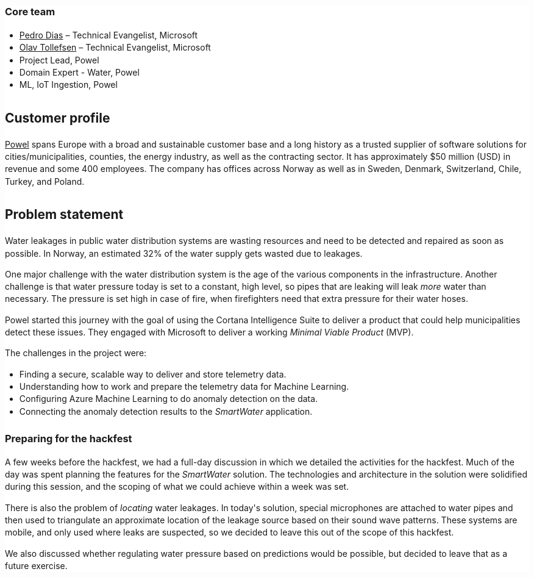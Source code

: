 
### Core team

- [Pedro Dias](http://twitter.com/digitaldias) – Technical Evangelist, Microsoft
- [Olav Tollefsen](http://twitter.com/olavtoll) – Technical Evangelist, Microsoft
- Project Lead, Powel
- Domain Expert - Water, Powel
- ML, IoT Ingestion, Powel
 

## Customer profile

[Powel](http://www.powel.com/) spans Europe with a broad and sustainable customer base and a long history as a trusted supplier of software solutions for cities/municipalities, counties, the energy industry, as well as the contracting sector. It has approximately $50 million (USD) in revenue and some 400 employees. The company has offices across Norway as well as in Sweden, Denmark, Switzerland, Chile, Turkey, and Poland. 
 

## Problem statement

Water leakages in public water distribution systems are wasting resources and need to be detected and repaired as soon as possible.
In Norway, an estimated 32% of the water supply gets wasted due to leakages.

One major challenge with the water distribution system is the age of the various components in the infrastructure. Another challenge is that water pressure today is set to a constant, high level, so pipes that are leaking will leak *more* water than necessary. The pressure is set high in case of fire, when firefighters need that extra pressure for their water hoses.

Powel started this journey with the goal of using the Cortana Intelligence Suite to deliver a product that could help municipalities detect these issues. They engaged with Microsoft to deliver a working *Minimal Viable Product* (MVP). 

The challenges in the project were: 

- Finding a secure, scalable way to deliver and store telemetry data.
- Understanding how to work and prepare the telemetry data for Machine Learning.
- Configuring Azure Machine Learning to do anomaly detection on the data.
- Connecting the anomaly detection results to the *SmartWater* application.

### Preparing for the hackfest

A few weeks before the hackfest, we had a full-day discussion in which we detailed the activities for the hackfest. Much of the day was spent planning the features for the *SmartWater* solution. The technologies and architecture in the solution were solidified during this session, and the scoping of what we could achieve within a week was set.

There is also the problem of *locating* water leakages. In today's solution, special microphones are attached to water pipes and then used to triangulate an approximate location of the leakage source based on their sound wave patterns. These systems are mobile, and only used where leaks are suspected, so we decided to leave this out of the scope of this hackfest.

We also discussed whether regulating water pressure based on predictions would be possible, but decided to leave that as a future exercise.
